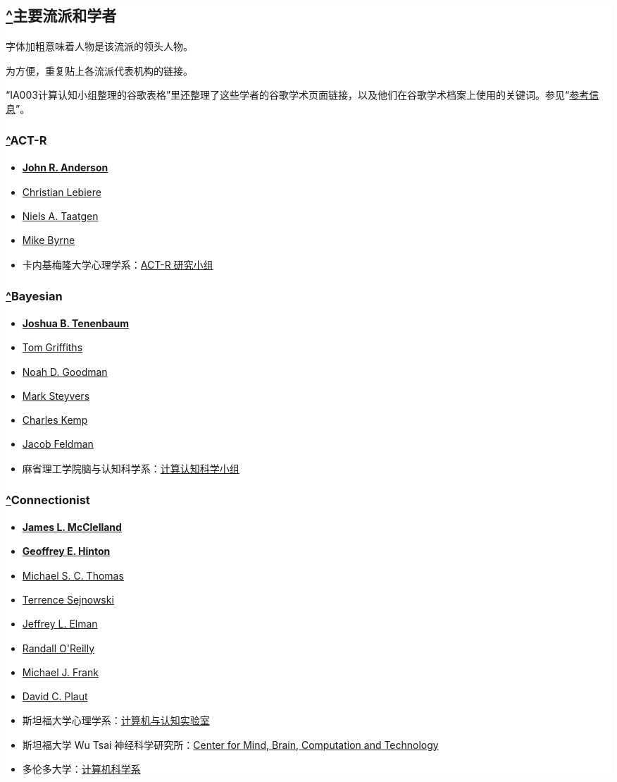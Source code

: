## [^](https://github.com/MaiYunfei2000/IA003CoCoSci/blob/master/readme.md#%E8%AE%A1%E7%AE%97%E8%AE%A4%E7%9F%A5%E7%A7%91%E5%AD%A6%E8%B5%84%E6%BA%90%E7%B4%A2%E5%BC%95)主要流派和学者

字体加粗意味着人物是该流派的领头人物。

为方便，重复贴上各流派代表机构的链接。

“IA003计算认知小组整理的谷歌表格”里还整理了这些学者的谷歌学术页面链接，以及他们在谷歌学术档案上使用的关键词。参见“[参考信息](https://github.com/MaiYunfei2000/IA003CoCoSci/blob/master/readme.md#%E5%8F%82%E8%80%83%E4%BF%A1%E6%81%AF)”。

### [^](https://github.com/MaiYunfei2000/IA003CoCoSci/blob/master/readme.md#%E8%AE%A1%E7%AE%97%E8%AE%A4%E7%9F%A5%E7%A7%91%E5%AD%A6%E8%B5%84%E6%BA%90%E7%B4%A2%E5%BC%95)ACT-R 

* **[John R. Anderson](https://www.cmu.edu/dietrich/psychology/people/core-training-faculty/anderson-john.html)**
* [Christian Lebiere](https://www.andrew.cmu.edu/user/cl/home.html)
* [Niels A. Taatgen](http://www.ai.rug.nl/~niels/)
* [Mike Byrne](http://chil.rice.edu/byrne/)

* 卡内基梅隆大学心理学系：[ACT-R 研究小组](http://act-r.psy.cmu.edu/)

### [^](https://github.com/MaiYunfei2000/IA003CoCoSci/blob/master/readme.md#%E8%AE%A1%E7%AE%97%E8%AE%A4%E7%9F%A5%E7%A7%91%E5%AD%A6%E8%B5%84%E6%BA%90%E7%B4%A2%E5%BC%95)Bayesian

* **[Joshua B. Tenenbaum](http://web.mit.edu/cocosci/josh.html)**
* [Tom Griffiths](http://cocosci.princeton.edu/tom/tom.php)
* [Noah D. Goodman](https://cocolab.stanford.edu/ndg.html)
* [Mark Steyvers](http://psiexp.ss.uci.edu/research/)
* [Charles Kemp](http://charleskemp.com/)
* [Jacob Feldman](https://ruccs.rutgers.edu/jacob)

* 麻省理工学院脑与认知科学系：[计算认知科学小组](http://cocosci.mit.edu/)

### [^](https://github.com/MaiYunfei2000/IA003CoCoSci/blob/master/readme.md#%E8%AE%A1%E7%AE%97%E8%AE%A4%E7%9F%A5%E7%A7%91%E5%AD%A6%E8%B5%84%E6%BA%90%E7%B4%A2%E5%BC%95)Connectionist

* **[James L. McClelland](https://profiles.stanford.edu/jay-mcclelland?tab=bio)**
* **[Geoffrey E. Hinton](http://www.cs.toronto.edu/~hinton/)**
* [Michael S. C. Thomas](http://www.bbk.ac.uk/psychology/dnl/?page_id=317)
* [Terrence Sejnowski](http://cnl.salk.edu/)
* [Jeffrey L. Elman](https://jeffelman.ucsd.edu/)
* [Randall O'Reilly](http://psych.colorado.edu/~oreilly/)
* [Michael J. Frank](http://ski.clps.brown.edu/)
* [David C. Plaut](http://www.cnbc.cmu.edu/~plaut/)

* 斯坦福大学心理学系：[计算机与认知实验室](https://cocolab.stanford.edu/)
* 斯坦福大学 Wu Tsai 神经科学研究所：[Center for Mind, Brain, Computation and Technology](https://neuroscience.stanford.edu/mbct/home)
* 多伦多大学：[计算机科学系](http://web.cs.toronto.edu/)
